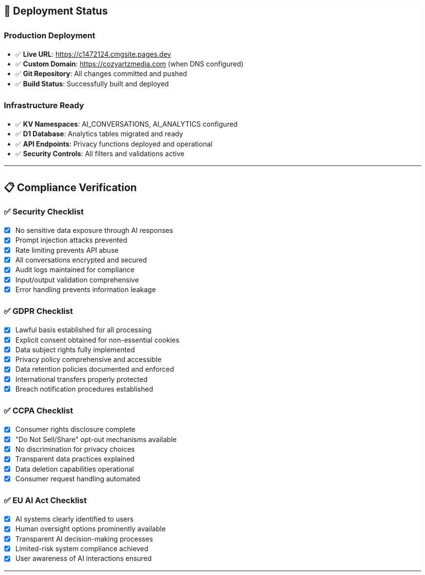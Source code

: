 
## 🚀 **Deployment Status**

### **Production Deployment**
- ✅ **Live URL**: https://c1472124.cmgsite.pages.dev
- ✅ **Custom Domain**: https://cozyartzmedia.com (when DNS configured)
- ✅ **Git Repository**: All changes committed and pushed
- ✅ **Build Status**: Successfully built and deployed

### **Infrastructure Ready**
- ✅ **KV Namespaces**: AI_CONVERSATIONS, AI_ANALYTICS configured
- ✅ **D1 Database**: Analytics tables migrated and ready
- ✅ **API Endpoints**: Privacy functions deployed and operational
- ✅ **Security Controls**: All filters and validations active

---

## 📋 **Compliance Verification**

### **✅ Security Checklist**
- [x] No sensitive data exposure through AI responses
- [x] Prompt injection attacks prevented
- [x] Rate limiting prevents API abuse  
- [x] All conversations encrypted and secured
- [x] Audit logs maintained for compliance
- [x] Input/output validation comprehensive
- [x] Error handling prevents information leakage

### **✅ GDPR Checklist**
- [x] Lawful basis established for all processing
- [x] Explicit consent obtained for non-essential cookies
- [x] Data subject rights fully implemented
- [x] Privacy policy comprehensive and accessible
- [x] Data retention policies documented and enforced
- [x] International transfers properly protected
- [x] Breach notification procedures established

### **✅ CCPA Checklist**  
- [x] Consumer rights disclosure complete
- [x] "Do Not Sell/Share" opt-out mechanisms available
- [x] No discrimination for privacy choices
- [x] Transparent data practices explained
- [x] Data deletion capabilities operational
- [x] Consumer request handling automated

### **✅ EU AI Act Checklist**
- [x] AI systems clearly identified to users
- [x] Human oversight options prominently available
- [x] Transparent AI decision-making processes
- [x] Limited-risk system compliance achieved
- [x] User awareness of AI interactions ensured

---